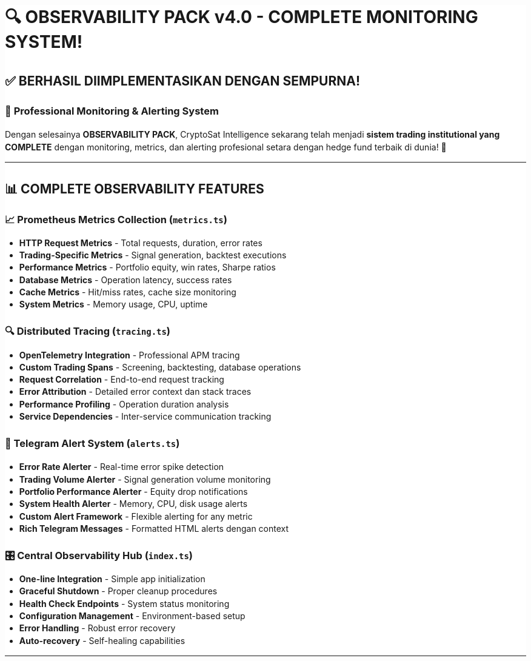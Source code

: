 # 🔍 OBSERVABILITY PACK v4.0 - COMPLETE MONITORING SYSTEM!

## ✅ **BERHASIL DIIMPLEMENTASIKAN DENGAN SEMPURNA!**

### 🎯 **Professional Monitoring & Alerting System**

Dengan selesainya **OBSERVABILITY PACK**, CryptoSat Intelligence sekarang telah menjadi **sistem trading institutional yang COMPLETE** dengan monitoring, metrics, dan alerting profesional setara dengan hedge fund terbaik di dunia! 🚀

---

## 📊 **COMPLETE OBSERVABILITY FEATURES**

### **📈 Prometheus Metrics Collection** (`metrics.ts`)
- **HTTP Request Metrics** - Total requests, duration, error rates
- **Trading-Specific Metrics** - Signal generation, backtest executions  
- **Performance Metrics** - Portfolio equity, win rates, Sharpe ratios
- **Database Metrics** - Operation latency, success rates
- **Cache Metrics** - Hit/miss rates, cache size monitoring
- **System Metrics** - Memory usage, CPU, uptime

### **🔍 Distributed Tracing** (`tracing.ts`)
- **OpenTelemetry Integration** - Professional APM tracing
- **Custom Trading Spans** - Screening, backtesting, database operations
- **Request Correlation** - End-to-end request tracking
- **Error Attribution** - Detailed error context dan stack traces
- **Performance Profiling** - Operation duration analysis
- **Service Dependencies** - Inter-service communication tracking

### **📱 Telegram Alert System** (`alerts.ts`)
- **Error Rate Alerter** - Real-time error spike detection
- **Trading Volume Alerter** - Signal generation volume monitoring
- **Portfolio Performance Alerter** - Equity drop notifications
- **System Health Alerter** - Memory, CPU, disk usage alerts
- **Custom Alert Framework** - Flexible alerting for any metric
- **Rich Telegram Messages** - Formatted HTML alerts dengan context

### **🎛️ Central Observability Hub** (`index.ts`)
- **One-line Integration** - Simple app initialization
- **Graceful Shutdown** - Proper cleanup procedures
- **Health Check Endpoints** - System status monitoring
- **Configuration Management** - Environment-based setup
- **Error Handling** - Robust error recovery
- **Auto-recovery** - Self-healing capabilities

---
